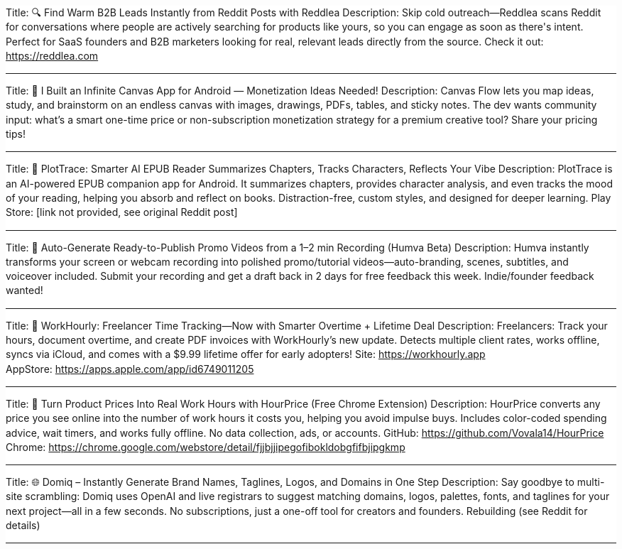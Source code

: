 
Title: 🔍 Find Warm B2B Leads Instantly from Reddit Posts with Reddlea
Description: Skip cold outreach—Reddlea scans Reddit for conversations where people are actively searching for products like yours, so you can engage as soon as there's intent. Perfect for SaaS founders and B2B marketers looking for real, relevant leads directly from the source.
Check it out: https://reddlea.com

---

Title: 🎨 I Built an Infinite Canvas App for Android — Monetization Ideas Needed!
Description: Canvas Flow lets you map ideas, study, and brainstorm on an endless canvas with images, drawings, PDFs, tables, and sticky notes. The dev wants community input: what’s a smart one-time price or non-subscription monetization strategy for a premium creative tool? Share your pricing tips!

---

Title: 🧠 PlotTrace: Smarter AI EPUB Reader Summarizes Chapters, Tracks Characters, Reflects Your Vibe
Description: PlotTrace is an AI-powered EPUB companion app for Android. It summarizes chapters, provides character analysis, and even tracks the mood of your reading, helping you absorb and reflect on books. Distraction-free, custom styles, and designed for deeper learning.
Play Store: [link not provided, see original Reddit post]

---

Title: 📝 Auto-Generate Ready-to-Publish Promo Videos from a 1–2 min Recording (Humva Beta)
Description: Humva instantly transforms your screen or webcam recording into polished promo/tutorial videos—auto-branding, scenes, subtitles, and voiceover included. Submit your recording and get a draft back in 2 days for free feedback this week. Indie/founder feedback wanted!

---

Title: 💼 WorkHourly: Freelancer Time Tracking—Now with Smarter Overtime + Lifetime Deal
Description: Freelancers: Track your hours, document overtime, and create PDF invoices with WorkHourly’s new update. Detects multiple client rates, works offline, syncs via iCloud, and comes with a $9.99 lifetime offer for early adopters!
Site: https://workhourly.app  
AppStore: https://apps.apple.com/app/id6749011205

---

Title: 🧩 Turn Product Prices Into Real Work Hours with HourPrice (Free Chrome Extension)
Description: HourPrice converts any price you see online into the number of work hours it costs you, helping you avoid impulse buys. Includes color-coded spending advice, wait timers, and works fully offline. No data collection, ads, or accounts.
GitHub: https://github.com/Vovala14/HourPrice  
Chrome: https://chrome.google.com/webstore/detail/fjjbjjipegofibokldobgfifbjipgkmp

---

Title: 🌐 Domiq – Instantly Generate Brand Names, Taglines, Logos, and Domains in One Step
Description: Say goodbye to multi-site scrambling: Domiq uses OpenAI and live registrars to suggest matching domains, logos, palettes, fonts, and taglines for your next project—all in a few seconds. No subscriptions, just a one-off tool for creators and founders.
Rebuilding (see Reddit for details)

---